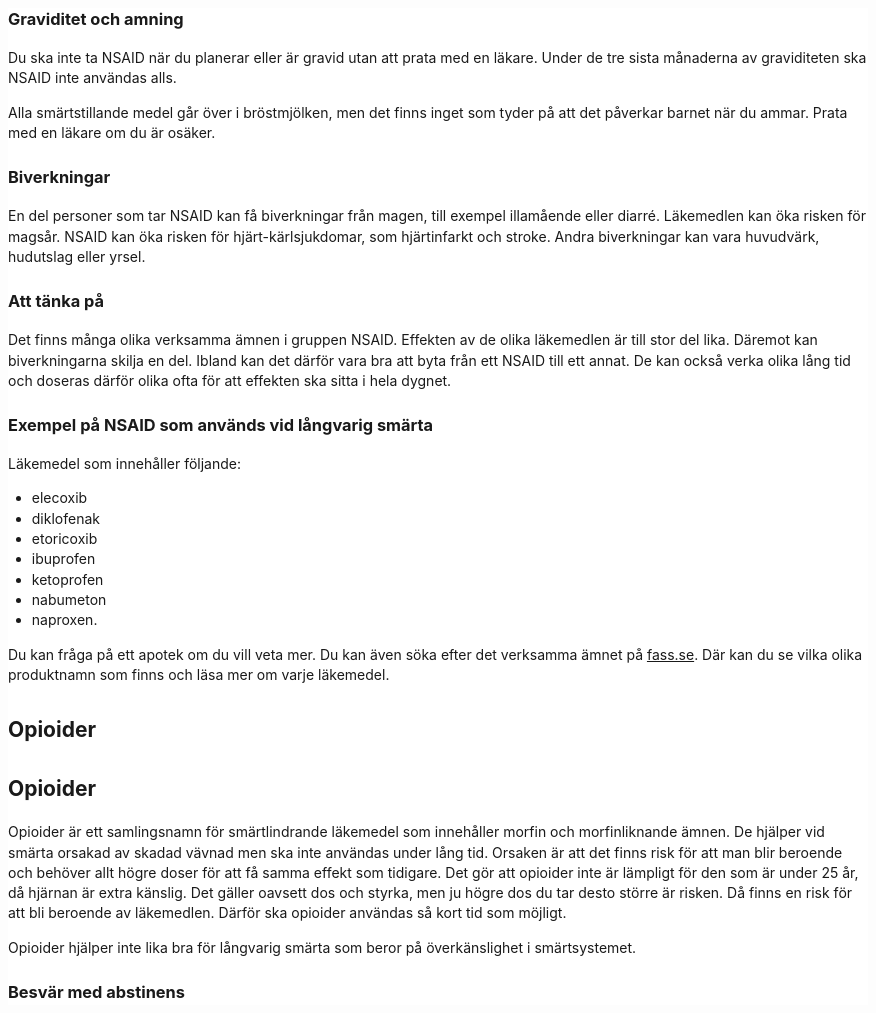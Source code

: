 ### Graviditet och amning

Du ska inte ta NSAID när du planerar eller är gravid utan att prata med en läkare. Under de tre sista månaderna av graviditeten ska NSAID inte användas alls.

Alla smärtstillande medel går över i bröstmjölken, men det finns inget som tyder på att det påverkar barnet när du ammar. Prata med en läkare om du är osäker.

### Biverkningar

En del personer som tar NSAID kan få biverkningar från magen, till exempel illamående eller diarré. Läkemedlen kan öka risken för magsår. NSAID kan öka risken för hjärt-kärlsjukdomar, som hjärtinfarkt och stroke. Andra biverkningar kan vara huvudvärk, hudutslag eller yrsel.

### **Att tänka på**

Det finns många olika verksamma ämnen i gruppen NSAID. Effekten av de olika läkemedlen är till stor del lika. Däremot kan biverkningarna skilja en del. Ibland kan det därför vara bra att byta från ett NSAID till ett annat. De kan också verka olika lång tid och doseras därför olika ofta för att effekten ska sitta i hela dygnet.

### **Exempel på NSAID som används vid långvarig smärta**

Läkemedel som innehåller följande:

*   elecoxib
*   diklofenak
*   etoricoxib
*   ibuprofen
*   ketoprofen
*   nabumeton
*   naproxen.

Du kan fråga på ett apotek om du vill veta mer. Du kan även söka efter det verksamma ämnet på [fass.se](https://www.1177.se/lankbiblioteket/nationella-lankar/f/fass-allmanhet/fass/). Där kan du se vilka olika produktnamn som finns och läsa mer om varje läkemedel.

Opioider
--------

Opioider
--------

Opioider är ett samlingsnamn för smärtlindrande läkemedel som innehåller morfin och morfinliknande ämnen. De hjälper vid smärta orsakad av skadad vävnad men ska inte användas under lång tid. Orsaken är att det finns risk för att man blir beroende och behöver allt högre doser för att få samma effekt som tidigare. Det gör att opioider inte är lämpligt för den som är under 25 år, då hjärnan är extra känslig. Det gäller oavsett dos och styrka, men ju högre dos du tar desto större är risken. Då finns en risk för att bli beroende av läkemedlen. Därför ska opioider användas så kort tid som möjligt.

Opioider hjälper inte lika bra för långvarig smärta som beror på överkänslighet i smärtsystemet.

### Besvär med abstinens
